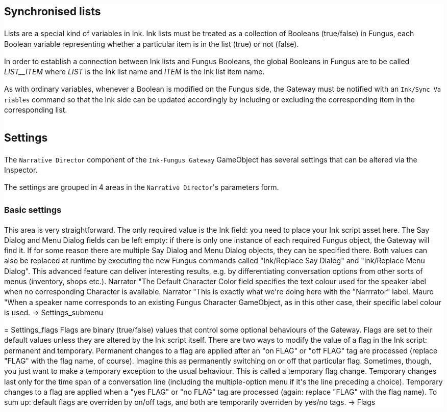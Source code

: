 ## Synchronised lists

Lists are a special kind of variables in Ink. Ink lists must be treated as a collection of Booleans (true/false) in Fungus, each Boolean variable representing whether a particular item is in the list (true) or not (false).

In order to establish a connection between Ink lists and Fungus Booleans, the global Booleans in Fungus are to be called *LIST__ITEM* where *LIST* is the Ink list name and *ITEM* is the Ink list item name.

As with ordinary variables, whenever a Boolean is modified on the Fungus side, the Gateway must be notified with an `Ink/Sync Variables` command so that the Ink side can be updated accordingly by including or excluding the corresponding item in the corresponding list.

## Settings

The `Narrative Director` component of the `Ink-Fungus Gateway` GameObject has several settings that can be altered via the Inspector.

The settings are grouped in 4 areas in the `Narrative Director`'s parameters form.

### Basic settings

This area is very straightforward. The only required value is the Ink field: you need to place your Ink script asset here.
The Say Dialog and Menu Dialog fields can be left empty: if there is only one instance of each required Fungus object, the Gateway will find it.
If for some reason there are multiple Say Dialog and Menu Dialog objects, they can be specified there.
Both values can also be replaced at runtime by executing the new Fungus commands called "Ink/Replace Say Dialog" and "Ink/Replace Menu Dialog".
This advanced feature can deliver interesting results, e.g. by differentiating conversation options from other sorts of menus (inventory, shops etc.).
Narrator "The Default Character Color field specifies the text colour used for the speaker label when no corresponding Character is available.
Narrator "This is exactly what we're doing here with the "Narrrator" label.
Mauro "When a speaker name corresponds to an existing Fungus Character GameObject, as in this other case, their specific label colour is used.
-> Settings_submenu

= Settings_flags
Flags are binary (true/false) values that control some optional behaviours of the Gateway.
Flags are set to their default values unless they are altered by the Ink script itself.
There are two ways to modify the value of a flag in the Ink script: permanent and temporary.
Permanent changes to a flag are applied after an "on FLAG" or "off FLAG" tag are processed (replace "FLAG" with the flag name, of course).
Imagine this as permanently switching on or off that particular flag.
Sometimes, though, you just want to make a temporary exception to the usual behaviour. This is called a temporary flag change.
Temporary changes last only for the time span of a conversation line (including the multiple-option menu if it's the line preceding a choice).
Temporary changes to a flag are applied when a "yes FLAG" or "no FLAG" tag are processed (again: replace "FLAG" with the flag name).
To sum up: default flags are overriden by on/off tags, and both are temporarily overriden by yes/no tags.
-> Flags
